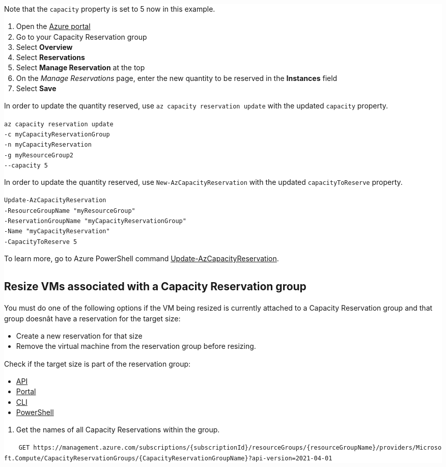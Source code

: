 Note that the `capacity` property is set to 5 now in this example.

1. Open the [Azure portal](https://portal.azure.com)
2. Go to your Capacity Reservation group
3. Select **Overview**
4. Select **Reservations**
5. Select **Manage Reservation** at the top
6. On the *Manage Reservations* page, enter the new quantity to be reserved in the **Instances** field
7. Select **Save**

In order to update the quantity reserved, use `az capacity reservation update` with the updated `capacity`  property.

```
az capacity reservation update 
-c myCapacityReservationGroup 
-n myCapacityReservation 
-g myResourceGroup2 
--capacity 5

```

In order to update the quantity reserved, use `New-AzCapacityReservation` with the updated `capacityToReserve` property.

```
Update-AzCapacityReservation
-ResourceGroupName "myResourceGroup"
-ReservationGroupName "myCapacityReservationGroup"
-Name "myCapacityReservation"
-CapacityToReserve 5

```

To learn more, go to Azure PowerShell command [Update-AzCapacityReservation](/en-us/powershell/module/az.compute/update-azcapacityreservation).

## Resize VMs associated with a Capacity Reservation group

You must do one of the following options if the VM being resized is currently attached to a Capacity Reservation group and that group doesnât have a reservation for the target size:

* Create a new reservation for that size
* Remove the virtual machine from the reservation group before resizing.

Check if the target size is part of the reservation group:

* [API](#tabpanel_2_api2)
* [Portal](#tabpanel_2_portal2)
* [CLI](#tabpanel_2_cli2)
* [PowerShell](#tabpanel_2_powershell2)

1. Get the names of all Capacity Reservations within the group.

```
    GET https://management.azure.com/subscriptions/{subscriptionId}/resourceGroups/{resourceGroupName}/providers/Microsoft.Compute/CapacityReservationGroups/{CapacityReservationGroupName}?api-version=2021-04-01

```
